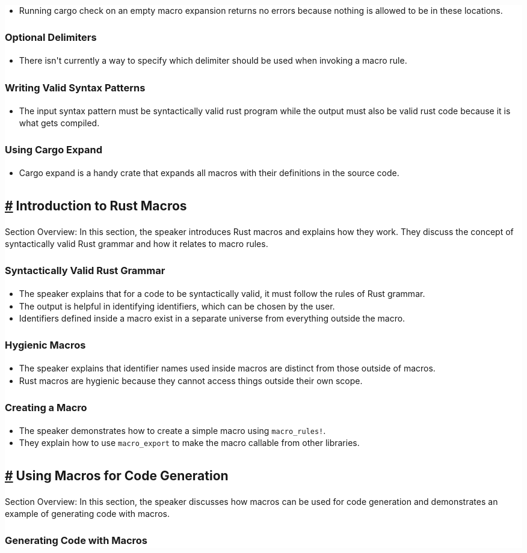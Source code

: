 - Running cargo check on an empty macro expansion returns no errors because nothing is allowed to be in these locations.

### Optional Delimiters

- There isn't currently a way to specify which delimiter should be used when invoking a macro rule.

### Writing Valid Syntax Patterns

- The input syntax pattern must be syntactically valid rust program while the output must also be valid rust code
  because it is what gets compiled.

### Using Cargo Expand

- Cargo expand is a handy crate that expands all macros with their definitions in the source code.

## [#](t=0:11:19) Introduction to Rust Macros

Section Overview: In this section, the speaker introduces Rust macros and explains how they work. They discuss the
concept of syntactically valid Rust grammar and how it relates to macro rules.

### Syntactically Valid Rust Grammar

- [](t=0:11:32) The speaker explains that for a code to be syntactically valid, it must follow the rules of Rust
  grammar.
- [](t=0:12:16) The output is helpful in identifying identifiers, which can be chosen by the user.
- [](t=0:12:54) Identifiers defined inside a macro exist in a separate universe from everything outside the macro.

### Hygienic Macros

- [](t=0:14:46) The speaker explains that identifier names used inside macros are distinct from those outside of macros.
- [](t=0:15:34) Rust macros are hygienic because they cannot access things outside their own scope.

### Creating a Macro

- [](t=0:17:02) The speaker demonstrates how to create a simple macro using `macro_rules!`.
- [](t=0:17:50) They explain how to use `macro_export` to make the macro callable from other libraries.

## [#](t=0:20:00) Using Macros for Code Generation

Section Overview: In this section, the speaker discusses how macros can be used for code generation and demonstrates an
example of generating code with macros.

### Generating Code with Macros
